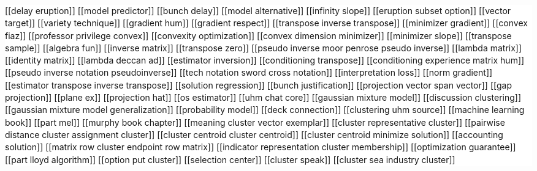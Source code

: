 [[delay eruption]]
[[model predictor]]
[[bunch delay]]
[[model alternative]]
[[infinity slope]]
[[eruption subset option]]
[[vector target]]
[[variety technique]]
[[gradient hum]]
[[gradient respect]]
[[transpose inverse transpose]]
[[minimizer gradient]]
[[convex fiaz]]
[[professor privilege convex]]
[[convexity optimization]]
[[convex dimension minimizer]]
[[minimizer slope]]
[[transpose sample]]
[[algebra fun]]
[[inverse matrix]]
[[transpose zero]]
[[pseudo inverse moor penrose pseudo inverse]]
[[lambda matrix]]
[[identity matrix]]
[[lambda deccan ad]]
[[estimator inversion]]
[[conditioning transpose]]
[[conditioning experience matrix hum]]
[[pseudo inverse notation pseudoinverse]]
[[tech notation sword cross notation]]
[[interpretation loss]]
[[norm gradient]]
[[estimator transpose inverse transpose]]
[[solution regression]]
[[bunch justification]]
[[projection vector span vector]]
[[gap projection]]
[[plane ex]]
[[projection hat]]
[[os estimator]]
[[uhm chat core]]
[[gaussian mixture model]]
[[discussion clustering]]
[[gaussian mixture model generalization]]
[[probability model]]
[[deck connection]]
[[clustering uhm source]]
[[machine learning book]]
[[part mel]]
[[murphy book chapter]]
[[meaning cluster vector exemplar]]
[[cluster representative cluster]]
[[pairwise distance cluster assignment cluster]]
[[cluster centroid cluster centroid]]
[[cluster centroid minimize solution]]
[[accounting solution]]
[[matrix row cluster endpoint row matrix]]
[[indicator representation cluster membership]]
[[optimization guarantee]]
[[part lloyd algorithm]]
[[option put cluster]]
[[selection center]]
[[cluster speak]]
[[cluster sea industry cluster]]